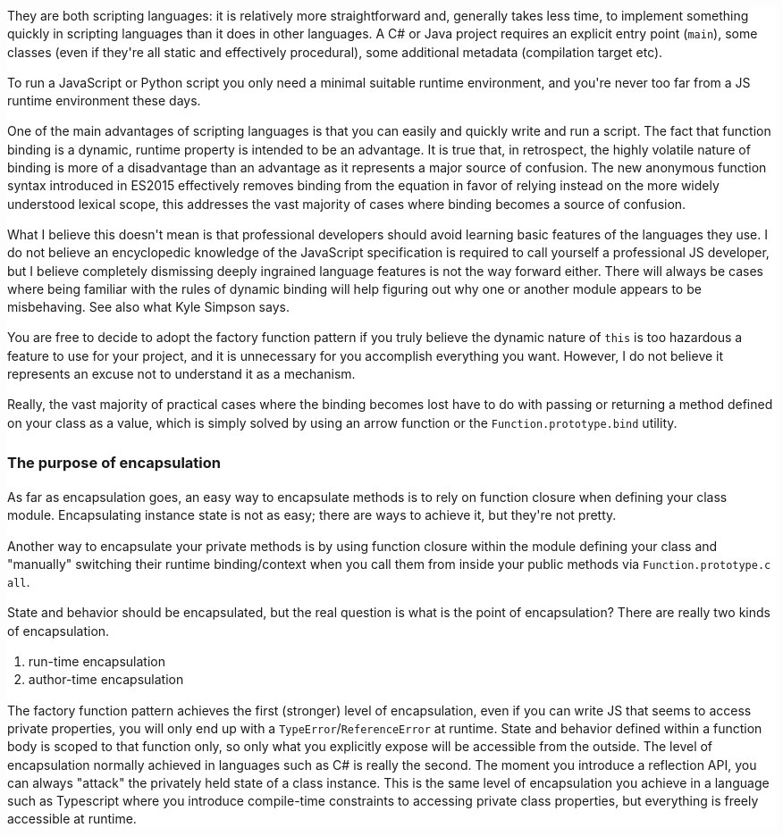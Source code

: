 They are both scripting languages: it is relatively more straightforward and, generally takes less time, to implement something quickly in scripting languages than it does in other languages. A C# or Java project requires an explicit entry point (`main`), some classes (even if they're all static and effectively procedural), some additional metadata (compilation target etc).

To run a JavaScript or Python script you only need a minimal suitable runtime environment, and you're never too far from a JS runtime environment these days.

One of the main advantages of scripting languages is that you can easily and quickly write and run a script. The fact that function binding is a dynamic, runtime property is intended to be an advantage. It is true that, in retrospect, the highly volatile nature of binding is more of a disadvantage than an advantage as it represents a major source of confusion. The new anonymous function syntax introduced in ES2015 effectively removes binding from the equation in favor of relying instead on the more widely understood lexical scope, this addresses the vast majority of cases where binding becomes a source of confusion.

What I believe this doesn't mean is that professional developers should avoid learning basic features of the languages they use. I do not believe an encyclopedic knowledge of the JavaScript specification is required to call yourself a professional JS developer, but I believe completely dismissing deeply ingrained language features is not the way forward either. There will always be cases where being familiar with the rules of dynamic binding will help figuring out why one or another module appears to be misbehaving. See also what Kyle Simpson says.

You are free to decide to adopt the factory function pattern if you truly believe the dynamic nature of `this` is too hazardous a feature to use for your project, and it is unnecessary for you accomplish everything you want. However, I do not believe it represents an excuse not to understand it as a mechanism.

Really, the vast majority of practical cases where the binding becomes lost have to do with passing or returning a method defined on your class as a value, which is simply solved by using an arrow function or the `Function.prototype.bind` utility.

### The purpose of encapsulation

As far as encapsulation goes, an easy way to encapsulate methods is to rely on function closure when defining your class module. Encapsulating instance state is not as easy; there are ways to achieve it, but they're not pretty.

Another way to encapsulate your private methods is by using function closure within the module defining your class and "manually" switching their runtime binding/context when you call them from inside your public methods via `Function.prototype.call`.

State and behavior should be encapsulated, but the real question is what is the point of encapsulation? There are really two kinds of  encapsulation.

1. run-time encapsulation
2. author-time encapsulation

The factory function pattern achieves the first (stronger) level of encapsulation, even if you can write JS that seems to access private properties, you will only end up with a `TypeError`/`ReferenceError` at runtime. State and behavior defined within a function body is scoped to that function only, so only what you explicitly expose will be accessible from the outside. The level of encapsulation normally achieved in languages such as C# is really the second. The moment you introduce a reflection API, you can always "attack" the privately held state of a class instance. This is the same level of encapsulation you achieve in a language such as Typescript where you introduce compile-time constraints to accessing private class properties, but everything is freely accessible at runtime.
